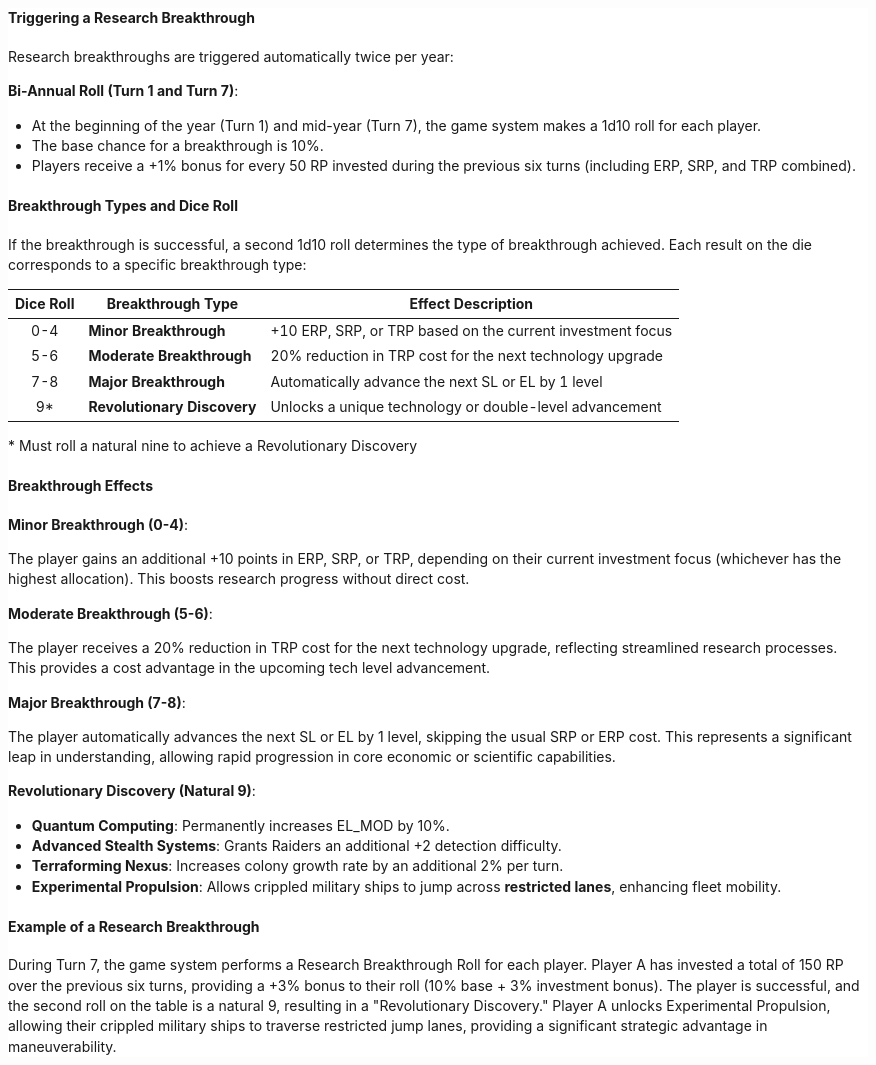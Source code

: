 #### Triggering a Research Breakthrough

Research breakthroughs are triggered automatically twice per year:

**Bi-Annual Roll (Turn 1 and Turn 7)**:
  - At the beginning of the year (Turn 1) and mid-year (Turn 7), the game system makes a 1d10 roll for each player.
  - The base chance for a breakthrough is 10%.
  - Players receive a +1% bonus for every 50 RP invested during the previous six turns (including ERP, SRP, and TRP combined).

#### Breakthrough Types and Dice Roll

If the breakthrough is successful, a second 1d10 roll determines the type of breakthrough achieved. Each result on the die corresponds to a specific breakthrough type:

| Dice Roll | Breakthrough Type           | Effect Description                                         |
|:---------:| --------------------------- | ---------------------------------------------------------- |
| 0-4       | **Minor Breakthrough**      | +10 ERP, SRP, or TRP based on the current investment focus |
| 5-6       | **Moderate Breakthrough**   | 20% reduction in TRP cost for the next technology upgrade  |
| 7-8       | **Major Breakthrough**      | Automatically advance the next SL or EL by 1 level         |
| 9\*       | **Revolutionary Discovery** | Unlocks a unique technology or double-level advancement    |

\* Must roll a natural nine to achieve a Revolutionary Discovery

#### Breakthrough Effects

**Minor Breakthrough (0-4)**:
   
The player gains an additional +10 points in ERP, SRP, or TRP, depending on their current investment focus (whichever has the highest allocation). This boosts research progress without direct cost.

**Moderate Breakthrough (5-6)**:
   
The player receives a 20% reduction in TRP cost for the next technology upgrade, reflecting streamlined research processes. This provides a cost advantage in the upcoming tech level advancement.

**Major Breakthrough (7-8)**:
   
The player automatically advances the next SL or EL by 1 level, skipping the usual SRP or ERP cost. This represents a significant leap in understanding, allowing rapid progression in core economic or scientific capabilities.

**Revolutionary Discovery (Natural 9)**:
  - **Quantum Computing**: Permanently increases EL_MOD by 10%.
  - **Advanced Stealth Systems**: Grants Raiders an additional +2 detection difficulty.
  - **Terraforming Nexus**: Increases colony growth rate by an additional 2% per turn.
  - **Experimental Propulsion**: Allows crippled military ships to jump across **restricted lanes**, enhancing fleet mobility.

#### Example of a Research Breakthrough

During Turn 7, the game system performs a Research Breakthrough Roll for each player. Player A has invested a total of 150 RP over the previous six turns, providing a +3% bonus to their roll (10% base + 3% investment bonus).  The player is successful, and the second roll on the table is a natural 9, resulting in a "Revolutionary Discovery." Player A unlocks Experimental Propulsion, allowing their crippled military ships to traverse restricted jump lanes, providing a significant strategic advantage in maneuverability.
